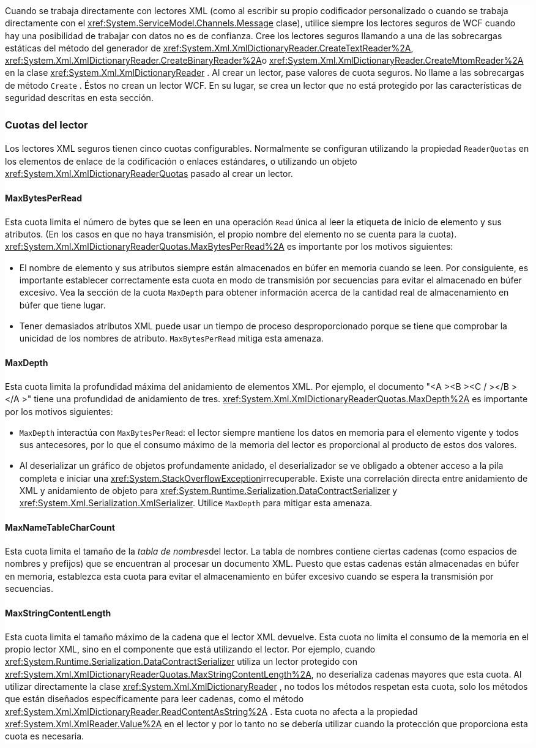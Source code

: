  Cuando se trabaja directamente con lectores XML (como al escribir su propio codificador personalizado o cuando se trabaja directamente con el <xref:System.ServiceModel.Channels.Message> clase), utilice siempre los lectores seguros de WCF cuando hay una posibilidad de trabajar con datos no es de confianza. Cree los lectores seguros llamando a una de las sobrecargas estáticas del método del generador de <xref:System.Xml.XmlDictionaryReader.CreateTextReader%2A>, <xref:System.Xml.XmlDictionaryReader.CreateBinaryReader%2A>o <xref:System.Xml.XmlDictionaryReader.CreateMtomReader%2A> en la clase <xref:System.Xml.XmlDictionaryReader> . Al crear un lector, pase valores de cuota seguros. No llame a las sobrecargas de método `Create` . Éstos no crean un lector WCF. En su lugar, se crea un lector que no está protegido por las características de seguridad descritas en esta sección.  
  
### <a name="reader-quotas"></a>Cuotas del lector  
 Los lectores XML seguros tienen cinco cuotas configurables. Normalmente se configuran utilizando la propiedad `ReaderQuotas` en los elementos de enlace de la codificación o enlaces estándares, o utilizando un objeto <xref:System.Xml.XmlDictionaryReaderQuotas> pasado al crear un lector.  
  
#### <a name="maxbytesperread"></a>MaxBytesPerRead  
 Esta cuota limita el número de bytes que se leen en una operación `Read` única al leer la etiqueta de inicio de elemento y sus atributos. (En los casos en que no haya transmisión, el propio nombre del elemento no se cuenta para la cuota). <xref:System.Xml.XmlDictionaryReaderQuotas.MaxBytesPerRead%2A> es importante por los motivos siguientes:  
  
-   El nombre de elemento y sus atributos siempre están almacenados en búfer en memoria cuando se leen. Por consiguiente, es importante establecer correctamente esta cuota en modo de transmisión por secuencias para evitar el almacenado en búfer excesivo. Vea la sección de la cuota `MaxDepth` para obtener información acerca de la cantidad real de almacenamiento en búfer que tiene lugar.  
  
-   Tener demasiados atributos XML puede usar un tiempo de proceso desproporcionado porque se tiene que comprobar la unicidad de los nombres de atributo. `MaxBytesPerRead` mitiga esta amenaza.  
  
#### <a name="maxdepth"></a>MaxDepth  
 Esta cuota limita la profundidad máxima del anidamiento de elementos XML. Por ejemplo, el documento "\<A >\<B >\<C / >\</B >\</A >" tiene una profundidad de anidamiento de tres. <xref:System.Xml.XmlDictionaryReaderQuotas.MaxDepth%2A> es importante por los motivos siguientes:  
  
-   `MaxDepth` interactúa con `MaxBytesPerRead`: el lector siempre mantiene los datos en memoria para el elemento vigente y todos sus antecesores, por lo que el consumo máximo de la memoria del lector es proporcional al producto de estos dos valores.  
  
-   Al deserializar un gráfico de objetos profundamente anidado, el deserializador se ve obligado a obtener acceso a la pila completa e iniciar una <xref:System.StackOverflowException>irrecuperable. Existe una correlación directa entre anidamiento de XML y anidamiento de objeto para <xref:System.Runtime.Serialization.DataContractSerializer> y <xref:System.Xml.Serialization.XmlSerializer>. Utilice `MaxDepth` para mitigar esta amenaza.  
  
#### <a name="maxnametablecharcount"></a>MaxNameTableCharCount  
 Esta cuota limita el tamaño de la *tabla de nombres*del lector. La tabla de nombres contiene ciertas cadenas (como espacios de nombres y prefijos) que se encuentran al procesar un documento XML. Puesto que estas cadenas están almacenadas en búfer en memoria, establezca esta cuota para evitar el almacenamiento en búfer excesivo cuando se espera la transmisión por secuencias.  
  
#### <a name="maxstringcontentlength"></a>MaxStringContentLength  
 Esta cuota limita el tamaño máximo de la cadena que el lector XML devuelve. Esta cuota no limita el consumo de la memoria en el propio lector XML, sino en el componente que está utilizando el lector. Por ejemplo, cuando <xref:System.Runtime.Serialization.DataContractSerializer> utiliza un lector protegido con <xref:System.Xml.XmlDictionaryReaderQuotas.MaxStringContentLength%2A>, no deserializa cadenas mayores que esta cuota. Al utilizar directamente la clase <xref:System.Xml.XmlDictionaryReader> , no todos los métodos respetan esta cuota, solo los métodos que están diseñados específicamente para leer cadenas, como el método <xref:System.Xml.XmlDictionaryReader.ReadContentAsString%2A> . Esta cuota no afecta a la propiedad <xref:System.Xml.XmlReader.Value%2A> en el lector y por lo tanto no se debería utilizar cuando la protección que proporciona esta cuota es necesaria.  
  
